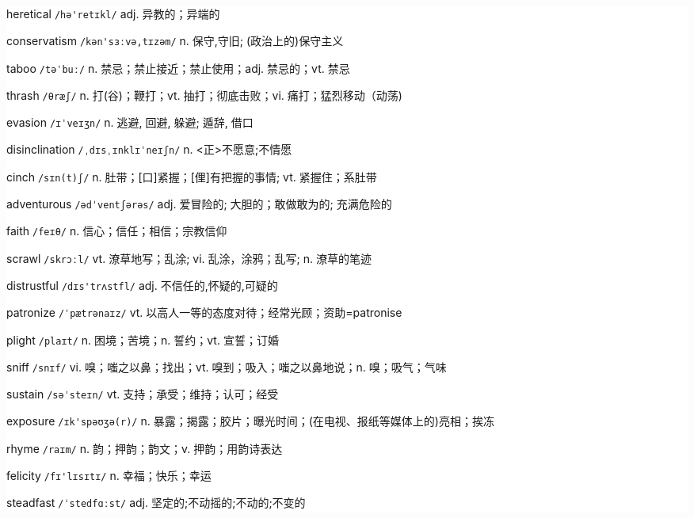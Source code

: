 heretical `/hə'retɪkl/` adj. 异教的；异端的

conservatism `/kən'sɜːvə,tɪzəm/` n. 保守,守旧; (政治上的)保守主义

taboo `/təˈbuː/` n. 禁忌；禁止接近；禁止使用；adj. 禁忌的；vt. 禁忌

thrash `/θræʃ/` n. 打(谷)；鞭打；vt. 抽打；彻底击败；vi. 痛打；猛烈移动（动荡)

evasion `/ɪˈveɪʒn/` n. 逃避, 回避, 躲避; 遁辞, 借口

disinclination `/ˌdɪsˌɪnklɪˈneɪʃn/` n. <正>不愿意;不情愿

cinch `/sɪn(t)ʃ/` n. 肚带；[口]紧握；[俚]有把握的事情; vt. 紧握住；系肚带

adventurous `/ədˈventʃərəs/` adj. 爱冒险的; 大胆的；敢做敢为的; 充满危险的

faith `/feɪθ/` n. 信心；信任；相信；宗教信仰

scrawl `/skrɔːl/` vt. 潦草地写；乱涂; vi. 乱涂，涂鸦；乱写; n. 潦草的笔迹

distrustful `/dɪs'trʌstfl/` adj. 不信任的,怀疑的,可疑的

patronize `/ˈpætrənaɪz/` vt. 以高人一等的态度对待；经常光顾；资助=patronise

plight `/plaɪt/` n. 困境；苦境；n. 誓约；vt. 宣誓；订婚

sniff `/snɪf/` vi. 嗅；嗤之以鼻；找出；vt. 嗅到；吸入；嗤之以鼻地说；n. 嗅；吸气；气味

sustain `/səˈsteɪn/` vt. 支持；承受；维持；认可；经受

exposure `/ɪk'spəʊʒə(r)/` n. 暴露；揭露；胶片；曝光时间；(在电视、报纸等媒体上的)亮相；挨冻

rhyme `/raɪm/` n. 韵；押韵；韵文；v. 押韵；用韵诗表达

felicity `/fɪ'lɪsɪtɪ/` n. 幸福；快乐；幸运

steadfast `/ˈstedfɑːst/` adj. 坚定的;不动摇的;不动的;不变的

